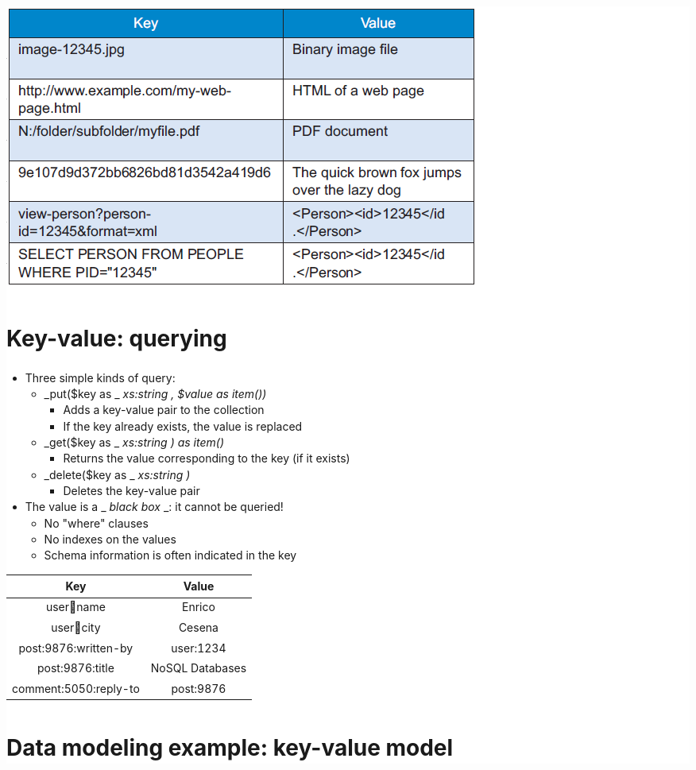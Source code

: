 ![](imgs/slides76.png)

# Key-value: querying

* Three simple kinds of query:
  * _put($key as _ _xs:string_ _, $value as item())_
    * Adds a key-value pair to the collection
    * If the key already exists, the value is replaced
  * _get($key as _ _xs:string_ _) as item()_
    * Returns the value corresponding to the key (if it exists)
  * _delete($key as _ _xs:string_ _)_
    * Deletes the key-value pair
* The value is a _ _black box_ _: it cannot be queried!
  * No "where" clauses
  * No indexes on the values
  * Schema information is often indicated in the key

| Key | Value |
|:-: |:-: |
| user:1234:name | Enrico |
| user:1234:city | Cesena |
| post:9876:written-by | user:1234 |
| post:9876:title | NoSQL Databases |
| comment:5050:reply-to | post:9876 |

# Data modeling example: key-value model
